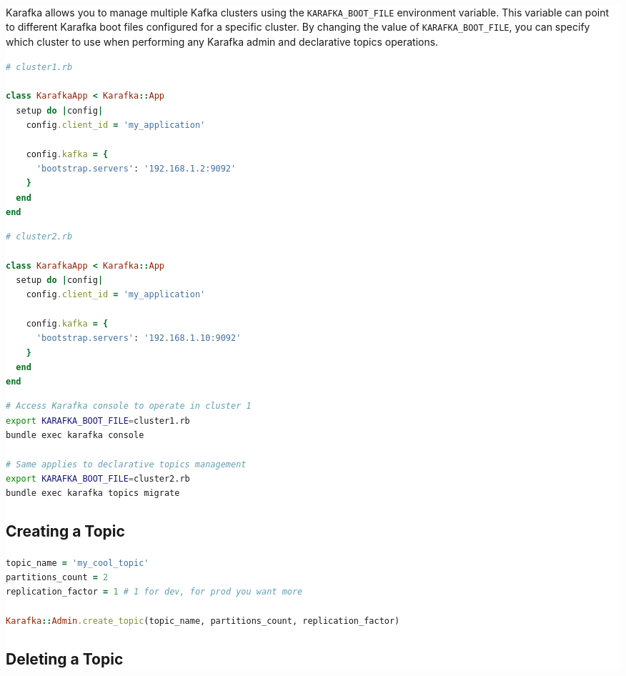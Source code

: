Karafka allows you to manage multiple Kafka clusters using the `KARAFKA_BOOT_FILE` environment variable. This variable can point to different Karafka boot files configured for a specific cluster. By changing the value of `KARAFKA_BOOT_FILE`, you can specify which cluster to use when performing any Karafka admin and declarative topics operations.

```ruby
# cluster1.rb

class KarafkaApp < Karafka::App
  setup do |config|
    config.client_id = 'my_application'

    config.kafka = {
      'bootstrap.servers': '192.168.1.2:9092'
    }
  end
end
```

```ruby
# cluster2.rb

class KarafkaApp < Karafka::App
  setup do |config|
    config.client_id = 'my_application'

    config.kafka = {
      'bootstrap.servers': '192.168.1.10:9092'
    }
  end
end
```

```bash
# Access Karafka console to operate in cluster 1
export KARAFKA_BOOT_FILE=cluster1.rb
bundle exec karafka console

# Same applies to declarative topics management
export KARAFKA_BOOT_FILE=cluster2.rb
bundle exec karafka topics migrate
```

## Creating a Topic

```ruby
topic_name = 'my_cool_topic'
partitions_count = 2
replication_factor = 1 # 1 for dev, for prod you want more

Karafka::Admin.create_topic(topic_name, partitions_count, replication_factor)
```

## Deleting a Topic
